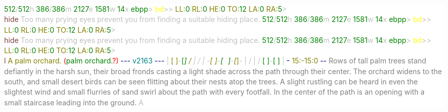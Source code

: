 </font><font color="#008000">512</font><font color="#C0C0C0">/</font><font color="#008000">512</font><font color="#C0C0C0">h </font><font color="#008000">386</font><font color="#C0C0C0">/</font><font color="#008000">386</font><font color="#C0C0C0">m </font><font color="#008000">2127</font><font color="#C0C0C0">e </font><font color="#008000">1581</font><font color="#C0C0C0">w </font><font color="#008000">14</font><font color="#C0C0C0">x </font><font color="#008000">ebpp</font><font color="#C0C0C0">&gt; </font><font color="#FFFF00">bd</font><font color="#C0C0C0">&gt;&gt; </font><font color="#808000">LL:</font><font color="#008000">0 </font><font color="#808000">RL:</font><font color="#008000">0 </font><font color="#808000">HE:</font><font color="#008000">0 </font><font color="#808000">TO:</font><font color="#008000">12 </font><font color="#808000">LA:</font><font color="#008000">0 </font><font color="#808000">RA:</font><font color="#008000">5</font><font color="#C0C0C0">&gt;  
</font><font color="#804040">hide
</font><font color="#C0C0C0">Too many prying eyes prevent you from finding a suitable hiding place.
</font><font color="#008000">512</font><font color="#C0C0C0">/</font><font color="#008000">512</font><font color="#C0C0C0">h </font><font color="#008000">386</font><font color="#C0C0C0">/</font><font color="#008000">386</font><font color="#C0C0C0">m </font><font color="#008000">2127</font><font color="#C0C0C0">e </font><font color="#008000">1581</font><font color="#C0C0C0">w </font><font color="#008000">14</font><font color="#C0C0C0">x </font><font color="#008000">ebpp</font><font color="#C0C0C0">&gt; </font><font color="#FFFF00">bd</font><font color="#C0C0C0">&gt;&gt; </font><font color="#808000">LL:</font><font color="#008000">0 </font><font color="#808000">RL:</font><font color="#008000">0 </font><font color="#808000">HE:</font><font color="#008000">0 </font><font color="#808000">TO:</font><font color="#008000">12 </font><font color="#808000">LA:</font><font color="#008000">0 </font><font color="#808000">RA:</font><font color="#008000">5</font><font color="#C0C0C0">&gt;  
</font><font color="#804040">hide
</font><font color="#C0C0C0">Too many prying eyes prevent you from finding a suitable hiding place.
</font><font color="#008000">512</font><font color="#C0C0C0">/</font><font color="#008000">512</font><font color="#C0C0C0">h </font><font color="#008000">386</font><font color="#C0C0C0">/</font><font color="#008000">386</font><font color="#C0C0C0">m </font><font color="#008000">2127</font><font color="#C0C0C0">e </font><font color="#008000">1581</font><font color="#C0C0C0">w </font><font color="#008000">14</font><font color="#C0C0C0">x </font><font color="#008000">ebpp</font><font color="#C0C0C0">&gt; </font><font color="#FFFF00">bd</font><font color="#C0C0C0">&gt;&gt; </font><font color="#808000">LL:</font><font color="#008000">0 </font><font color="#808000">RL:</font><font color="#008000">0 </font><font color="#808000">HE:</font><font color="#008000">0 </font><font color="#808000">TO:</font><font color="#008000">12 </font><font color="#808000">LA:</font><font color="#008000">0 </font><font color="#808000">RA:</font><font color="#008000">5</font><font color="#C0C0C0">&gt;  
</font><font color="#804040">l
</font><font color="#808000">A palm orchard.</font><font color="#FF0000"> (</font><font color="#008000">palm orchard.</font><font color="#FF0000">?)
</font><font color="#000080">---</font><font color="#008080"> v2163</font><font color="#000080"> ---
</font><font color="#C0C0C0">      | 
     </font><font color="#808000">[</font><font color="#C0C0C0"> </font><font color="#808000">]</font><font color="#C0C0C0">-</font><font color="#008000">[</font><font color="#C0C0C0">_</font><font color="#008000">]
</font><font color="#C0C0C0">    </font><font color="#808000">/</font><font color="#C0C0C0"> | / | 
-</font><font color="#808000">[</font><font color="#C0C0C0"> </font><font color="#808000">]</font><font color="#C0C0C0">-</font><font color="#008000">[</font><font color="#FFFFFF">+</font><font color="#008000">]</font><font color="#C0C0C0">-</font><font color="#808000">[</font><font color="#0000FF">_</font><font color="#808000">]</font><font color="#C0C0C0">-
  | / | /
 </font><font color="#008000">[</font><font color="#C0C0C0"> </font><font color="#008000">]</font><font color="#C0C0C0">-</font><font color="#008000">[</font><font color="#C0C0C0"> </font><font color="#008000">]
</font><font color="#C0C0C0">      | 
</font><font color="#000080">-</font><font color="#808000"> 15:-15:0</font><font color="#000080"> --
</font><font color="#808080">Rows of tall palm trees stand defiantly in the harsh sun, their broad fronds 
casting a light shade across the path through their center. The orchard widens 
to the south, and small desert birds can be seen flitting about their nests 
atop the trees. A slight rustling can be heard in even the slightest wind and 
small flurries of sand swirl about the path with every footfall. In the center 
of the path is an opening with a small staircase leading into the ground.</font><font color="#C0C0C0"> A 
